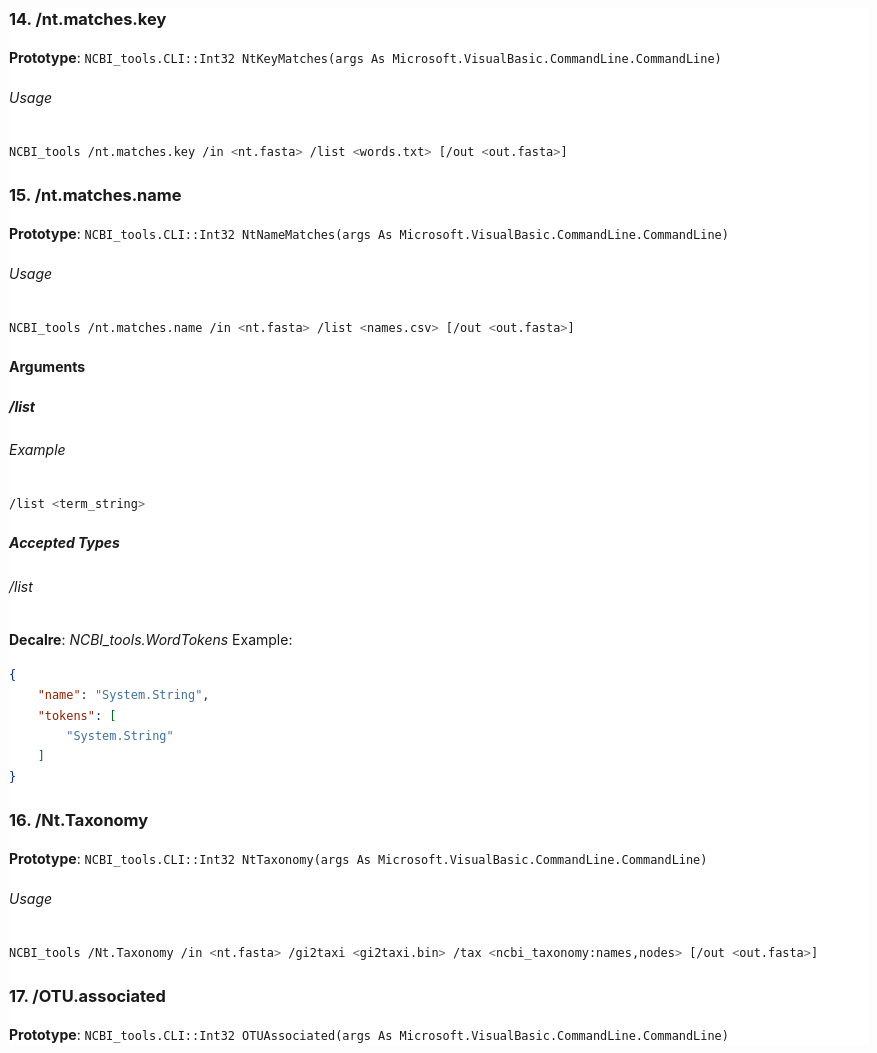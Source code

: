 <h3 id="/nt.matches.key"> 14. /nt.matches.key</h3>


**Prototype**: ``NCBI_tools.CLI::Int32 NtKeyMatches(args As Microsoft.VisualBasic.CommandLine.CommandLine)``

###### Usage
```bash
NCBI_tools /nt.matches.key /in <nt.fasta> /list <words.txt> [/out <out.fasta>]
```
<h3 id="/nt.matches.name"> 15. /nt.matches.name</h3>


**Prototype**: ``NCBI_tools.CLI::Int32 NtNameMatches(args As Microsoft.VisualBasic.CommandLine.CommandLine)``

###### Usage
```bash
NCBI_tools /nt.matches.name /in <nt.fasta> /list <names.csv> [/out <out.fasta>]
```


#### Arguments
##### /list

###### Example
```bash
/list <term_string>
```
##### Accepted Types
###### /list
**Decalre**:  _NCBI_tools.WordTokens_
Example: 
```json
{
    "name": "System.String",
    "tokens": [
        "System.String"
    ]
}
```

<h3 id="/Nt.Taxonomy"> 16. /Nt.Taxonomy</h3>


**Prototype**: ``NCBI_tools.CLI::Int32 NtTaxonomy(args As Microsoft.VisualBasic.CommandLine.CommandLine)``

###### Usage
```bash
NCBI_tools /Nt.Taxonomy /in <nt.fasta> /gi2taxi <gi2taxi.bin> /tax <ncbi_taxonomy:names,nodes> [/out <out.fasta>]
```
<h3 id="/OTU.associated"> 17. /OTU.associated</h3>


**Prototype**: ``NCBI_tools.CLI::Int32 OTUAssociated(args As Microsoft.VisualBasic.CommandLine.CommandLine)``
